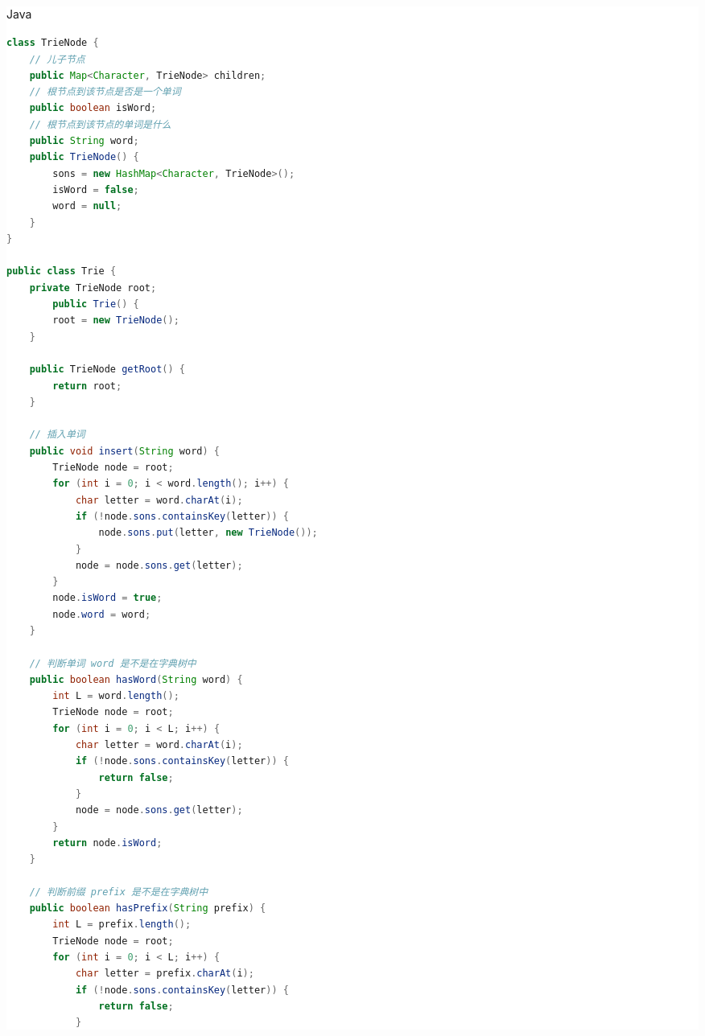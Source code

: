 Java

```java 
class TrieNode {
	// 儿子节点
	public Map<Character, TrieNode> children;
	// 根节点到该节点是否是一个单词
	public boolean isWord;
	// 根节点到该节点的单词是什么
	public String word;
	public TrieNode() {
		sons = new HashMap<Character, TrieNode>();
		isWord = false;
		word = null;
	}
}

public class Trie {
	private TrieNode root;
		public Trie() {
		root = new TrieNode();
	}

	public TrieNode getRoot() {
		return root;
	}

	// 插入单词
	public void insert(String word) {
		TrieNode node = root;
		for (int i = 0; i < word.length(); i++) {
			char letter = word.charAt(i);
			if (!node.sons.containsKey(letter)) {
				node.sons.put(letter, new TrieNode());
			}
			node = node.sons.get(letter);
		}
		node.isWord = true;
		node.word = word;
	}

	// 判断单词 word 是不是在字典树中
	public boolean hasWord(String word) {
		int L = word.length();
		TrieNode node = root;
		for (int i = 0; i < L; i++) {
			char letter = word.charAt(i);
			if (!node.sons.containsKey(letter)) {
				return false;
			}
			node = node.sons.get(letter);
		}
		return node.isWord;
	}

	// 判断前缀 prefix 是不是在字典树中
	public boolean hasPrefix(String prefix) {
		int L = prefix.length();
		TrieNode node = root;
		for (int i = 0; i < L; i++) {
			char letter = prefix.charAt(i);
			if (!node.sons.containsKey(letter)) {
				return false;
			}
```